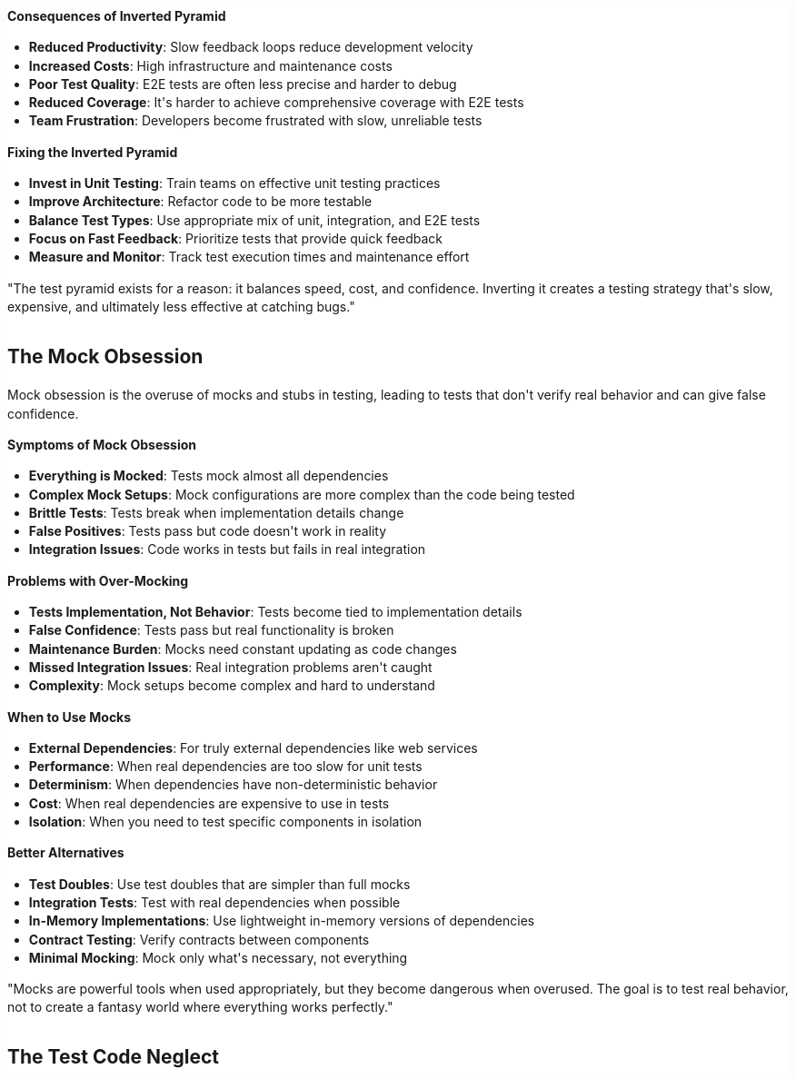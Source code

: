**Consequences of Inverted Pyramid**
- **Reduced Productivity**: Slow feedback loops reduce development velocity
- **Increased Costs**: High infrastructure and maintenance costs
- **Poor Test Quality**: E2E tests are often less precise and harder to debug
- **Reduced Coverage**: It's harder to achieve comprehensive coverage with E2E tests
- **Team Frustration**: Developers become frustrated with slow, unreliable tests

**Fixing the Inverted Pyramid**
- **Invest in Unit Testing**: Train teams on effective unit testing practices
- **Improve Architecture**: Refactor code to be more testable
- **Balance Test Types**: Use appropriate mix of unit, integration, and E2E tests
- **Focus on Fast Feedback**: Prioritize tests that provide quick feedback
- **Measure and Monitor**: Track test execution times and maintenance effort

"The test pyramid exists for a reason: it balances speed, cost, and confidence. Inverting it creates a testing strategy that's slow, expensive, and ultimately less effective at catching bugs."

## The Mock Obsession

Mock obsession is the overuse of mocks and stubs in testing, leading to tests that don't verify real behavior and can give false confidence.

**Symptoms of Mock Obsession**
- **Everything is Mocked**: Tests mock almost all dependencies
- **Complex Mock Setups**: Mock configurations are more complex than the code being tested
- **Brittle Tests**: Tests break when implementation details change
- **False Positives**: Tests pass but code doesn't work in reality
- **Integration Issues**: Code works in tests but fails in real integration

**Problems with Over-Mocking**
- **Tests Implementation, Not Behavior**: Tests become tied to implementation details
- **False Confidence**: Tests pass but real functionality is broken
- **Maintenance Burden**: Mocks need constant updating as code changes
- **Missed Integration Issues**: Real integration problems aren't caught
- **Complexity**: Mock setups become complex and hard to understand

**When to Use Mocks**
- **External Dependencies**: For truly external dependencies like web services
- **Performance**: When real dependencies are too slow for unit tests
- **Determinism**: When dependencies have non-deterministic behavior
- **Cost**: When real dependencies are expensive to use in tests
- **Isolation**: When you need to test specific components in isolation

**Better Alternatives**
- **Test Doubles**: Use test doubles that are simpler than full mocks
- **Integration Tests**: Test with real dependencies when possible
- **In-Memory Implementations**: Use lightweight in-memory versions of dependencies
- **Contract Testing**: Verify contracts between components
- **Minimal Mocking**: Mock only what's necessary, not everything

"Mocks are powerful tools when used appropriately, but they become dangerous when overused. The goal is to test real behavior, not to create a fantasy world where everything works perfectly."

## The Test Code Neglect
